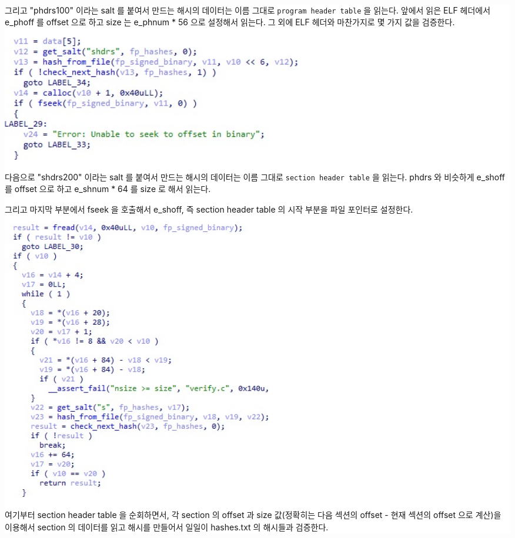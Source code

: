 그리고 "phdrs100" 이라는 salt 를 붙여서 만드는 해시의 데이터는 이름 그대로 `program header table` 을 읽는다. 앞에서 읽은 ELF 헤더에서 e_phoff 를 offset 으로 하고 size 는 e_phnum * 56 으로 설정해서 읽는다. 그 외에 ELF 헤더와 마찬가지로 몇 가지 값을 검증한다.

<div markdown=1 class="sx-center">
<a href="/assets/img/posts/3/7.jpg" data-lity>
  <img src="/assets/img/posts/3/7.jpg" style="width:500px" />
</a>
</div>

다음으로 "shdrs200" 이라는 salt 를 붙여서 만드는 해시의 데이터는 이름 그대로 `section header table` 을 읽는다. phdrs 와 비슷하게 e_shoff 를 offset 으로 하고 e_shnum * 64 를 size 로 해서 읽는다.

그리고 마지막 부분에서 fseek 을 호출해서 e_shoff, 즉 section header table 의 시작 부분을 파일 포인터로 설정한다. 

<div markdown=1 class="sx-center">
<a href="/assets/img/posts/3/8.jpg" data-lity>
  <img src="/assets/img/posts/3/8.jpg" style="width:450px" />
</a>
</div>

여기부터 section header table 을 순회하면서, 각 section 의 offset 과 size 값(정확히는 다음 섹션의 offset - 현재 섹션의 offset 으로 계산)을 이용해서 section 의 데이터를 읽고 해시를 만들어서 일일이 hashes.txt 의 해시들과 검증한다.
